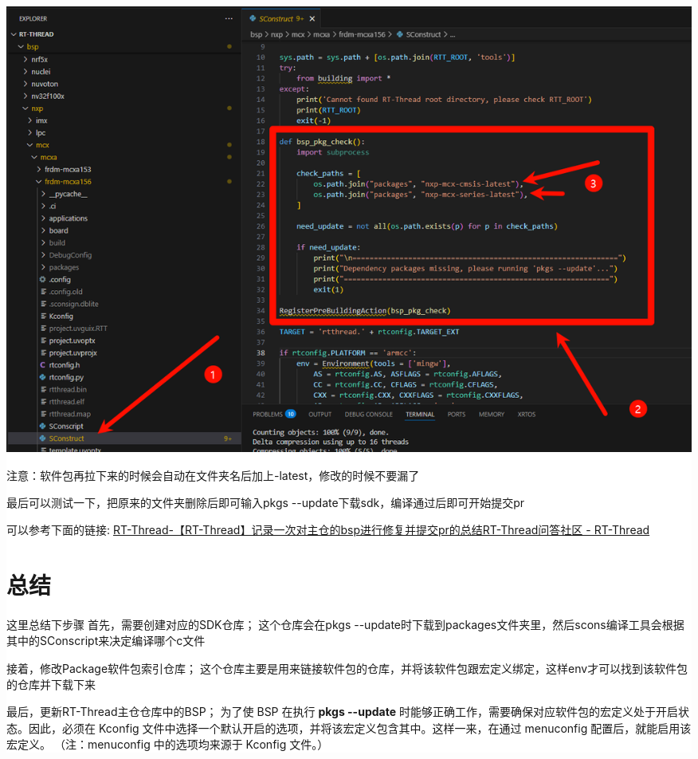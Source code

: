 ![](Git/RT-Thread中如何对其他BSP进行瘦身并添加软件包/images/Pasted%20image%2020250522102530.png)

注意：软件包再拉下来的时候会自动在文件夹名后加上-latest，修改的时候不要漏了

最后可以测试一下，把原来的文件夹删除后即可输入pkgs --update下载sdk，编译通过后即可开始提交pr

可以参考下面的链接:
[RT-Thread-【RT-Thread】记录一次对主仓的bsp进行修复并提交pr的总结RT-Thread问答社区 - RT-Thread](https://club.rt-thread.org/ask/article/62273896dee18b09.html)

# 总结

这里总结下步骤
首先，需要创建对应的SDK仓库；
这个仓库会在pkgs --update时下载到packages文件夹里，然后scons编译工具会根据其中的SConscript来决定编译哪个c文件

接着，修改Package软件包索引仓库；
这个仓库主要是用来链接软件包的仓库，并将该软件包跟宏定义绑定，这样env才可以找到该软件包的仓库并下载下来

最后，更新RT-Thread主仓仓库中的BSP；
为了使 BSP 在执行 **pkgs --update** 时能够正确工作，需要确保对应软件包的宏定义处于开启状态。因此，必须在 Kconfig 文件中选择一个默认开启的选项，并将该宏定义包含其中。这样一来，在通过 menuconfig 配置后，就能启用该宏定义。 （注：menuconfig 中的选项均来源于 Kconfig 文件。）
